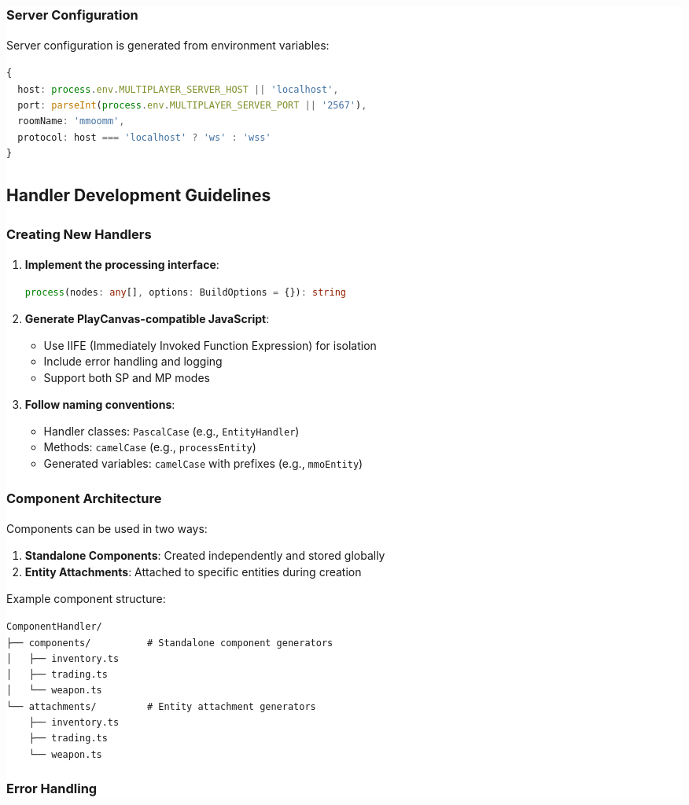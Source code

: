 ### Server Configuration

Server configuration is generated from environment variables:

```typescript
{
  host: process.env.MULTIPLAYER_SERVER_HOST || 'localhost',
  port: parseInt(process.env.MULTIPLAYER_SERVER_PORT || '2567'),
  roomName: 'mmoomm',
  protocol: host === 'localhost' ? 'ws' : 'wss'
}
```

## Handler Development Guidelines

### Creating New Handlers

1. **Implement the processing interface**:
   ```typescript
   process(nodes: any[], options: BuildOptions = {}): string
   ```

2. **Generate PlayCanvas-compatible JavaScript**:
   - Use IIFE (Immediately Invoked Function Expression) for isolation
   - Include error handling and logging
   - Support both SP and MP modes

3. **Follow naming conventions**:
   - Handler classes: `PascalCase` (e.g., `EntityHandler`)
   - Methods: `camelCase` (e.g., `processEntity`)
   - Generated variables: `camelCase` with prefixes (e.g., `mmoEntity`)

### Component Architecture

Components can be used in two ways:

1. **Standalone Components**: Created independently and stored globally
2. **Entity Attachments**: Attached to specific entities during creation

Example component structure:
```
ComponentHandler/
├── components/          # Standalone component generators
│   ├── inventory.ts
│   ├── trading.ts
│   └── weapon.ts
└── attachments/         # Entity attachment generators
    ├── inventory.ts
    ├── trading.ts
    └── weapon.ts
```

### Error Handling
